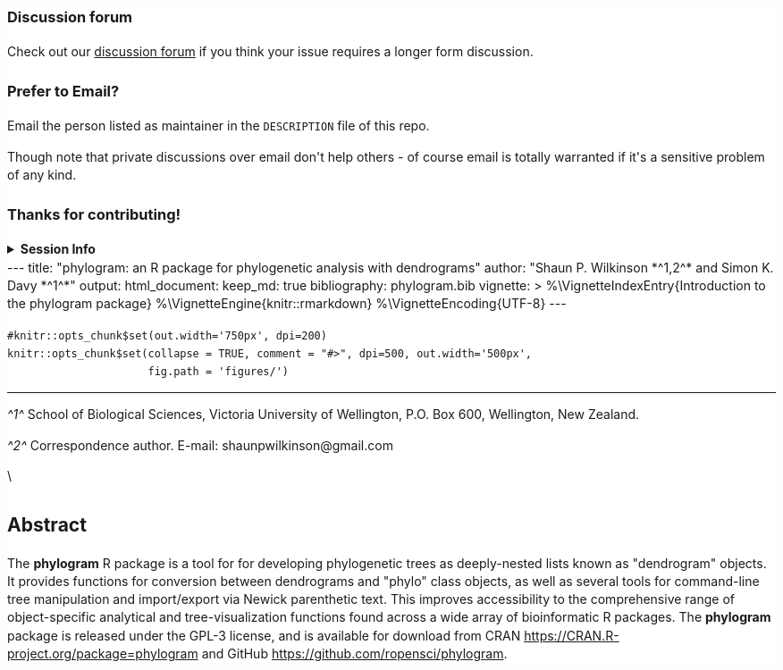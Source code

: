 ### Discussion forum

Check out our [discussion forum](https://discuss.ropensci.org) if you think your issue requires a longer form discussion.

### Prefer to Email? 

Email the person listed as maintainer in the `DESCRIPTION` file of this repo.

Though note that private discussions over email don't help others - of course email is totally warranted if it's a sensitive problem of any kind.

### Thanks for contributing!




<details><summary><strong>Session Info</strong></summary></details>
---
title: "phylogram: an R package for phylogenetic analysis with dendrograms"
author: "Shaun P. Wilkinson *^1,2^* and Simon K. Davy *^1^*"
output:
  html_document:
    keep_md: true
bibliography: phylogram.bib
vignette: >
  %\VignetteIndexEntry{Introduction to the phylogram package}
  %\VignetteEngine{knitr::rmarkdown}
  %\VignetteEncoding{UTF-8}
---

```{r, echo = FALSE, message = FALSE, warning = FALSE}
#knitr::opts_chunk$set(out.width='750px', dpi=200)
knitr::opts_chunk$set(collapse = TRUE, comment = "#>", dpi=500, out.width='500px',
                      fig.path = 'figures/')
```

--------------------------------------------------------------------------------

*^1^* School of Biological Sciences, Victoria University of Wellington, P.O. Box 600, Wellington, New Zealand.

*^2^* Correspondence author. E-mail: shaunpwilkinson\@gmail.com

\  

## Abstract
The **phylogram** R package is a tool for for developing 
phylogenetic trees as deeply-nested lists known as "dendrogram" objects. 
It provides functions for conversion between dendrograms and 
"phylo" class objects, as well as several tools for command-line tree 
manipulation and import/export via Newick parenthetic text.
This improves accessibility to the comprehensive range of object-specific 
analytical and tree-visualization functions found across a wide array of 
bioinformatic R packages.
The **phylogram** package is released under the GPL-3 license, 
and is available for download from 
CRAN <https://CRAN.R-project.org/package=phylogram> and GitHub 
<https://github.com/ropensci/phylogram>.  
